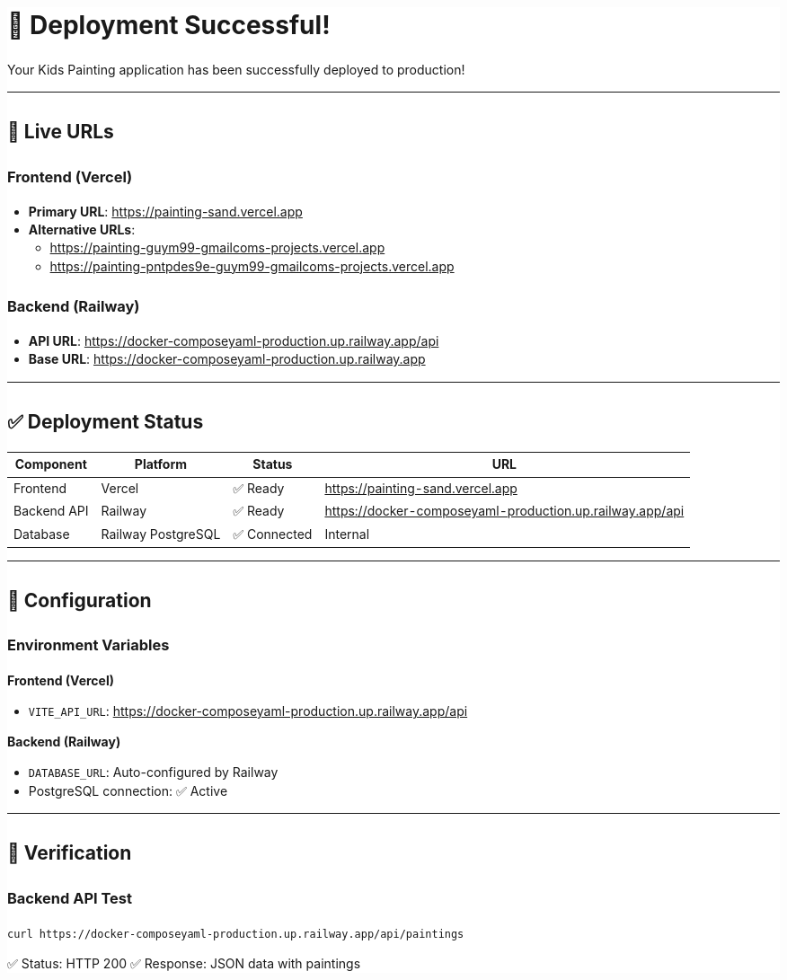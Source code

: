 # 🎉 Deployment Successful!

Your Kids Painting application has been successfully deployed to production!

---

## 🚀 Live URLs

### Frontend (Vercel)
- **Primary URL**: https://painting-sand.vercel.app
- **Alternative URLs**:
  - https://painting-guym99-gmailcoms-projects.vercel.app
  - https://painting-pntpdes9e-guym99-gmailcoms-projects.vercel.app

### Backend (Railway)
- **API URL**: https://docker-composeyaml-production.up.railway.app/api
- **Base URL**: https://docker-composeyaml-production.up.railway.app

---

## ✅ Deployment Status

| Component | Platform | Status | URL |
|-----------|----------|--------|-----|
| Frontend | Vercel | ✅ Ready | https://painting-sand.vercel.app |
| Backend API | Railway | ✅ Ready | https://docker-composeyaml-production.up.railway.app/api |
| Database | Railway PostgreSQL | ✅ Connected | Internal |

---

## 🔧 Configuration

### Environment Variables

**Frontend (Vercel)**
- `VITE_API_URL`: https://docker-composeyaml-production.up.railway.app/api

**Backend (Railway)**
- `DATABASE_URL`: Auto-configured by Railway
- PostgreSQL connection: ✅ Active

---

## 🧪 Verification

### Backend API Test
```bash
curl https://docker-composeyaml-production.up.railway.app/api/paintings
```
✅ Status: HTTP 200
✅ Response: JSON data with paintings
